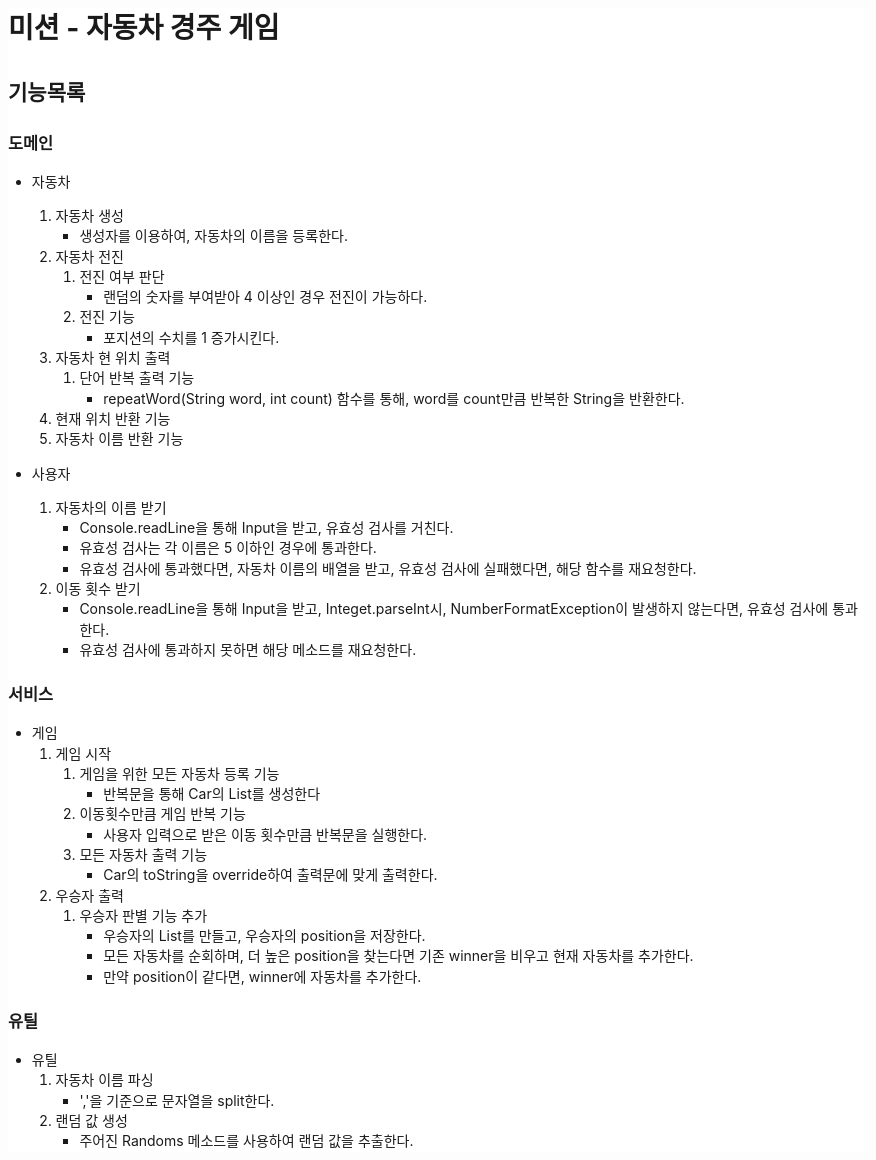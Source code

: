 # 미션 - 자동차 경주 게임

## 기능목록

### 도메인

- 자동차
    1. 자동차 생성
       - 생성자를 이용하여, 자동차의 이름을 등록한다.
    2. 자동차 전진
        1. 전진 여부 판단
           - 랜덤의 숫자를 부여받아 4 이상인 경우 전진이 가능하다.
        2. 전진 기능
           - 포지션의 수치를 1 증가시킨다.
    3. 자동차 현 위치 출력
       1. 단어 반복 출력 기능
          - repeatWord(String word, int count) 함수를 통해, word를 count만큼 반복한 String을 반환한다.
    4. 현재 위치 반환 기능
    5. 자동차 이름 반환 기능

- 사용자
    1. 자동차의 이름 받기
       - Console.readLine을 통해 Input을 받고, 유효성 검사를 거친다.
       - 유효성 검사는 각 이름은 5 이하인 경우에 통과한다.
       - 유효성 검사에 통과했다면, 자동차 이름의 배열을 받고, 유효성 검사에 실패했다면, 해당 함수를 재요청한다.
    2. 이동 횟수 받기
       - Console.readLine을 통해 Input을 받고, Integet.parseInt시, NumberFormatException이 발생하지 않는다면, 유효성 검사에 통과한다.
       - 유효성 검사에 통과하지 못하면 해당 메소드를 재요청한다.

### 서비스

- 게임
    1. 게임 시작
       1. 게임을 위한 모든 자동차 등록 기능
          - 반복문을 통해 Car의 List를 생성한다
       2. 이동횟수만큼 게임 반복 기능
          - 사용자 입력으로 받은 이동 횟수만큼 반복문을 실행한다.
       3. 모든 자동차 출력 기능
          - Car의 toString을 override하여 출력문에 맞게 출력한다.
    2. 우승자 출력 
       1. 우승자 판별 기능 추가
          - 우승자의 List를 만들고, 우승자의 position을 저장한다.
          - 모든 자동차를 순회하며, 더 높은 position을 찾는다면 기존 winner을 비우고 현재 자동차를 추가한다.
          - 만약 position이 같다면, winner에 자동차를 추가한다.

### 유틸

- 유틸
    1. 자동차 이름 파싱
       - ','을 기준으로 문자열을 split한다.
    2. 랜덤 값 생성
       - 주어진 Randoms 메소드를 사용하여 랜덤 값을 추출한다.
